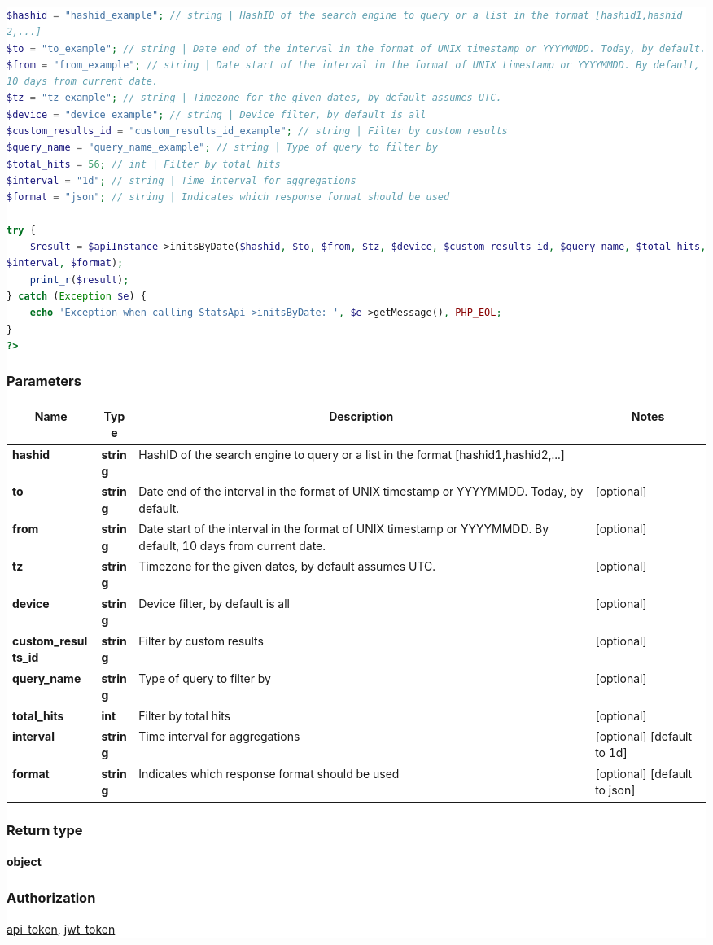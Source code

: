 ```php
$hashid = "hashid_example"; // string | HashID of the search engine to query or a list in the format [hashid1,hashid2,...]
$to = "to_example"; // string | Date end of the interval in the format of UNIX timestamp or YYYYMMDD. Today, by default.
$from = "from_example"; // string | Date start of the interval in the format of UNIX timestamp or YYYYMMDD. By default, 10 days from current date.
$tz = "tz_example"; // string | Timezone for the given dates, by default assumes UTC.
$device = "device_example"; // string | Device filter, by default is all
$custom_results_id = "custom_results_id_example"; // string | Filter by custom results
$query_name = "query_name_example"; // string | Type of query to filter by
$total_hits = 56; // int | Filter by total hits
$interval = "1d"; // string | Time interval for aggregations
$format = "json"; // string | Indicates which response format should be used

try {
    $result = $apiInstance->initsByDate($hashid, $to, $from, $tz, $device, $custom_results_id, $query_name, $total_hits, $interval, $format);
    print_r($result);
} catch (Exception $e) {
    echo 'Exception when calling StatsApi->initsByDate: ', $e->getMessage(), PHP_EOL;
}
?>
```

### Parameters

Name | Type | Description  | Notes
------------- | ------------- | ------------- | -------------
 **hashid** | **string**| HashID of the search engine to query or a list in the format [hashid1,hashid2,...] |
 **to** | **string**| Date end of the interval in the format of UNIX timestamp or YYYYMMDD. Today, by default. | [optional]
 **from** | **string**| Date start of the interval in the format of UNIX timestamp or YYYYMMDD. By default, 10 days from current date. | [optional]
 **tz** | **string**| Timezone for the given dates, by default assumes UTC. | [optional]
 **device** | **string**| Device filter, by default is all | [optional]
 **custom_results_id** | **string**| Filter by custom results | [optional]
 **query_name** | **string**| Type of query to filter by | [optional]
 **total_hits** | **int**| Filter by total hits | [optional]
 **interval** | **string**| Time interval for aggregations | [optional] [default to 1d]
 **format** | **string**| Indicates which response format should be used | [optional] [default to json]

### Return type

**object**

### Authorization

[api_token](../../README.md#api_token), [jwt_token](../../README.md#jwt_token)
